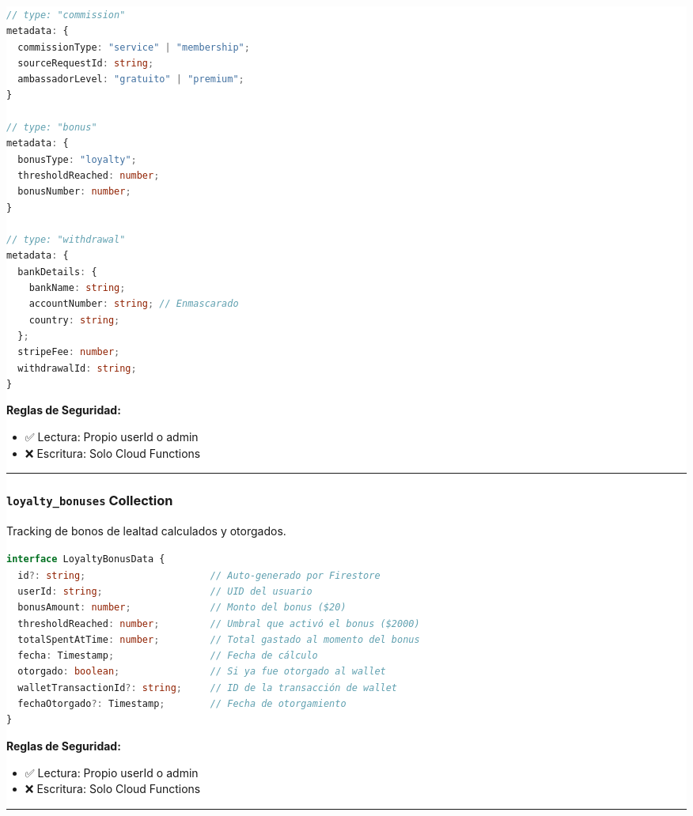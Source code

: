 ```typescript
// type: "commission"
metadata: {
  commissionType: "service" | "membership";
  sourceRequestId: string;
  ambassadorLevel: "gratuito" | "premium";
}

// type: "bonus" 
metadata: {
  bonusType: "loyalty";
  thresholdReached: number;
  bonusNumber: number;
}

// type: "withdrawal"
metadata: {
  bankDetails: {
    bankName: string;
    accountNumber: string; // Enmascarado
    country: string;
  };
  stripeFee: number;
  withdrawalId: string;
}
```

**Reglas de Seguridad:**
- ✅ Lectura: Propio userId o admin
- ❌ Escritura: Solo Cloud Functions

---

### `loyalty_bonuses` Collection

Tracking de bonos de lealtad calculados y otorgados.

```typescript
interface LoyaltyBonusData {
  id?: string;                      // Auto-generado por Firestore
  userId: string;                   // UID del usuario
  bonusAmount: number;              // Monto del bonus ($20)
  thresholdReached: number;         // Umbral que activó el bonus ($2000)
  totalSpentAtTime: number;         // Total gastado al momento del bonus
  fecha: Timestamp;                 // Fecha de cálculo
  otorgado: boolean;                // Si ya fue otorgado al wallet
  walletTransactionId?: string;     // ID de la transacción de wallet
  fechaOtorgado?: Timestamp;        // Fecha de otorgamiento
}
```

**Reglas de Seguridad:**
- ✅ Lectura: Propio userId o admin
- ❌ Escritura: Solo Cloud Functions

---